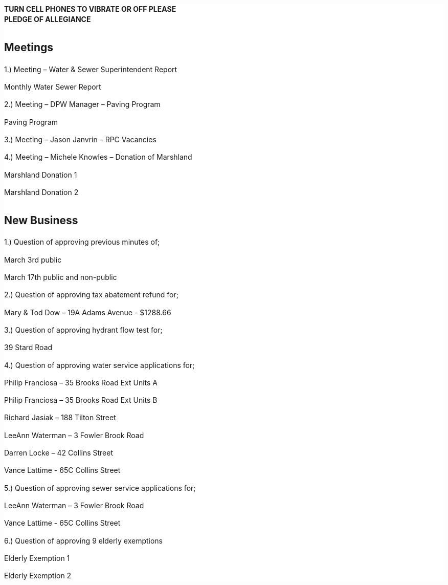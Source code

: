 **TURN CELL PHONES TO VIBRATE OR OFF PLEASE**  
**PLEDGE OF ALLEGIANCE**

## Meetings

1.) Meeting – Water &amp; Sewer Superintendent Report

Monthly Water Sewer Report

2.) Meeting – DPW Manager – Paving Program

Paving Program

3.) Meeting – Jason Janvrin – RPC Vacancies

4.) Meeting – Michele Knowles – Donation of Marshland

Marshland Donation 1

Marshland Donation 2

## New Business

1.) Question of approving previous minutes of;

March 3rd public

March 17th public and non-public

2.) Question of approving tax abatement refund for;

Mary &amp; Tod Dow – 19A Adams Avenue - $1288.66

3.) Question of approving hydrant flow test for;

39 Stard Road

4.) Question of approving water service applications for;

Philip Franciosa – 35 Brooks Road Ext Units A

Philip Franciosa – 35 Brooks Road Ext Units B

Richard Jasiak – 188 Tilton Street

LeeAnn Waterman – 3 Fowler Brook Road

Darren Locke – 42 Collins Street

Vance Lattime - 65C Collins Street

5.) Question of approving sewer service applications for;

LeeAnn Waterman – 3 Fowler Brook Road

Vance Lattime - 65C Collins Street

6.) Question of approving 9 elderly exemptions

Elderly Exemption 1

Elderly Exemption 2
